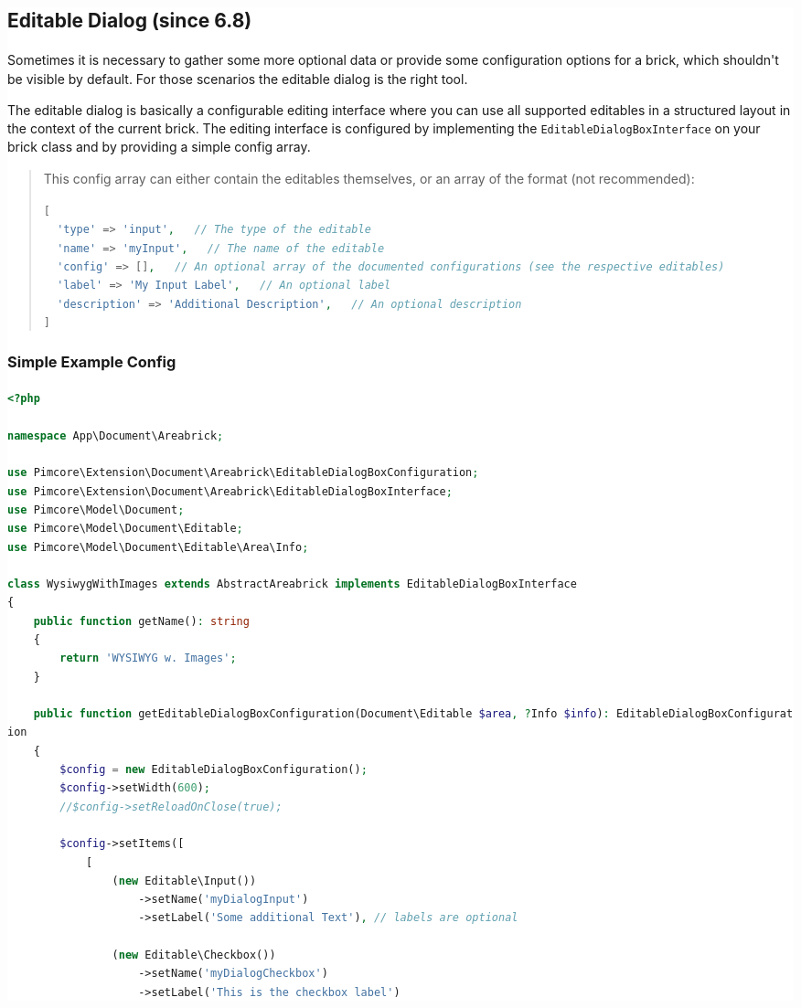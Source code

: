 ## Editable Dialog (since 6.8)
Sometimes it is necessary to gather some more optional data or provide some configuration options for a brick,
which shouldn't be visible by default. For those scenarios the editable dialog is the right tool. 



The editable dialog is basically a configurable editing interface where you can use all supported editables in a 
structured layout in the context of the current brick. 
The editing interface is configured by implementing the `EditableDialogBoxInterface` on your brick class and by providing 
a simple config array.

> This config array can either contain the editables themselves, or an array of the format (not recommended):
> 
> ````php
> [
>   'type' => 'input',   // The type of the editable
>   'name' => 'myInput',   // The name of the editable
>   'config' => [],   // An optional array of the documented configurations (see the respective editables)
>   'label' => 'My Input Label',   // An optional label
>   'description' => 'Additional Description',   // An optional description
> ]
> ````

### Simple Example Config
```php
<?php

namespace App\Document\Areabrick;

use Pimcore\Extension\Document\Areabrick\EditableDialogBoxConfiguration;
use Pimcore\Extension\Document\Areabrick\EditableDialogBoxInterface;
use Pimcore\Model\Document;
use Pimcore\Model\Document\Editable;
use Pimcore\Model\Document\Editable\Area\Info;

class WysiwygWithImages extends AbstractAreabrick implements EditableDialogBoxInterface
{
    public function getName(): string
    {
        return 'WYSIWYG w. Images';
    }

    public function getEditableDialogBoxConfiguration(Document\Editable $area, ?Info $info): EditableDialogBoxConfiguration
    {
        $config = new EditableDialogBoxConfiguration();
        $config->setWidth(600);
        //$config->setReloadOnClose(true);
        
        $config->setItems([
            [
                (new Editable\Input())
                    ->setName('myDialogInput')
                    ->setLabel('Some additional Text'), // labels are optional
                    
                (new Editable\Checkbox())
                    ->setName('myDialogCheckbox')
                    ->setLabel('This is the checkbox label')
```